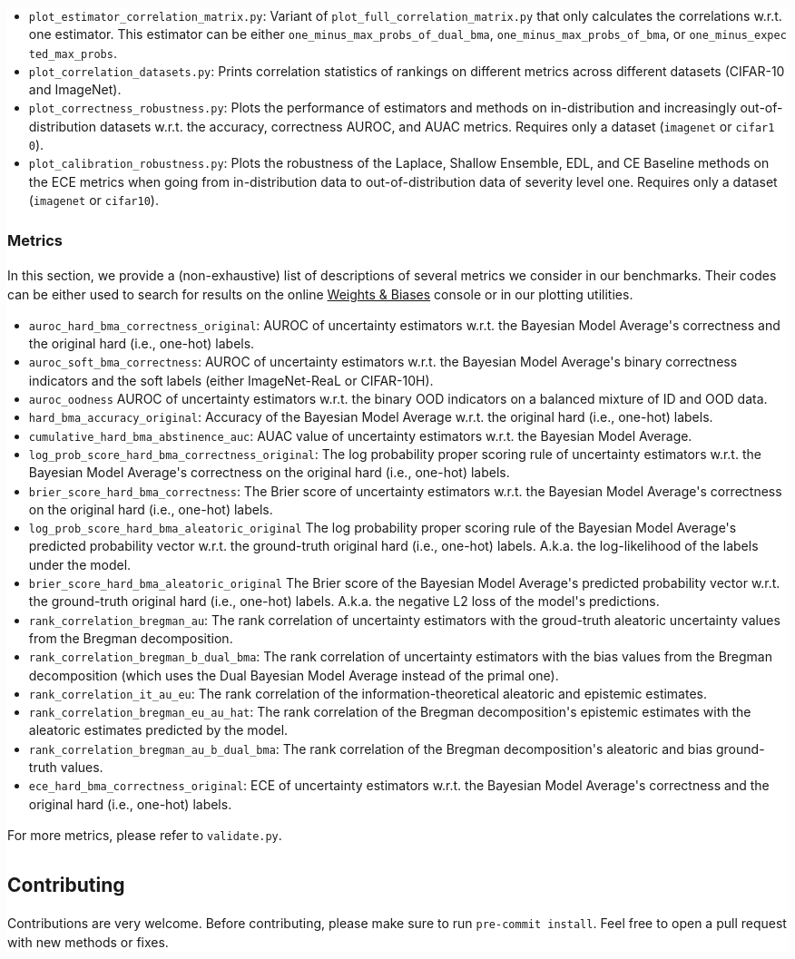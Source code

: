- `plot_estimator_correlation_matrix.py`: Variant of `plot_full_correlation_matrix.py` that only calculates the correlations w.r.t. one estimator. This estimator can be either `one_minus_max_probs_of_dual_bma`, `one_minus_max_probs_of_bma`, or `one_minus_expected_max_probs`.
- `plot_correlation_datasets.py`: Prints correlation statistics of rankings on different metrics across different datasets (CIFAR-10 and ImageNet).
- `plot_correctness_robustness.py`: Plots the performance of estimators and methods on in-distribution and increasingly out-of-distribution datasets w.r.t. the accuracy, correctness AUROC, and AUAC metrics. Requires only a dataset (`imagenet` or `cifar10`).
- `plot_calibration_robustness.py`: Plots the robustness of the Laplace, Shallow Ensemble, EDL, and CE Baseline methods on the ECE metrics when going from in-distribution data to out-of-distribution data of severity level one. Requires only a dataset (`imagenet` or `cifar10`).

### <a name="metrics"></a>Metrics
In this section, we provide a (non-exhaustive) list of descriptions of several metrics we consider in our benchmarks. Their codes can be either used to search for results on the online [Weights & Biases](https://wandb.ai/bmucsanyi/untangle/sweeps) console or in our plotting utilities.
- `auroc_hard_bma_correctness_original`: AUROC of uncertainty estimators w.r.t. the Bayesian Model Average's correctness and the original hard (i.e., one-hot) labels.
- `auroc_soft_bma_correctness`: AUROC of uncertainty estimators w.r.t. the Bayesian Model Average's binary correctness indicators and the soft labels (either ImageNet-ReaL or CIFAR-10H).
- `auroc_oodness` AUROC of uncertainty estimators w.r.t. the binary OOD indicators on a balanced mixture of ID and OOD data.
- `hard_bma_accuracy_original`: Accuracy of the Bayesian Model Average w.r.t. the original hard (i.e., one-hot) labels.
- `cumulative_hard_bma_abstinence_auc`: AUAC value of uncertainty estimators w.r.t. the Bayesian Model Average.
- `log_prob_score_hard_bma_correctness_original`: The log probability proper scoring rule of uncertainty estimators w.r.t. the Bayesian Model Average's correctness on the original hard (i.e., one-hot) labels.
- `brier_score_hard_bma_correctness`: The Brier score of uncertainty estimators w.r.t. the Bayesian Model Average's correctness on the original hard (i.e., one-hot) labels.
- `log_prob_score_hard_bma_aleatoric_original` The log probability proper scoring rule of the Bayesian Model Average's predicted probability vector w.r.t. the ground-truth original hard (i.e., one-hot) labels. A.k.a. the log-likelihood of the labels under the model.
- `brier_score_hard_bma_aleatoric_original` The Brier score of the Bayesian Model Average's predicted probability vector w.r.t. the ground-truth original hard (i.e., one-hot) labels. A.k.a. the negative L2 loss of the model's predictions.
- `rank_correlation_bregman_au`: The rank correlation of uncertainty estimators with the groud-truth aleatoric uncertainty values from the Bregman decomposition.
- `rank_correlation_bregman_b_dual_bma`: The rank correlation of uncertainty estimators with the bias values from the Bregman decomposition (which uses the Dual Bayesian Model Average instead of the primal one).
- `rank_correlation_it_au_eu`: The rank correlation of the information-theoretical aleatoric and epistemic estimates.
- `rank_correlation_bregman_eu_au_hat`: The rank correlation of the Bregman decomposition's epistemic estimates with the aleatoric estimates predicted by the model.
- `rank_correlation_bregman_au_b_dual_bma`: The rank correlation of the Bregman decomposition's aleatoric and bias ground-truth values.
- `ece_hard_bma_correctness_original`: ECE of uncertainty estimators w.r.t. the Bayesian Model Average's correctness and the original hard (i.e., one-hot) labels.

For more metrics, please refer to `validate.py`.

## Contributing

Contributions are very welcome. Before contributing, please make sure to run
`pre-commit install`. Feel free to open a pull request with new methods or fixes.
